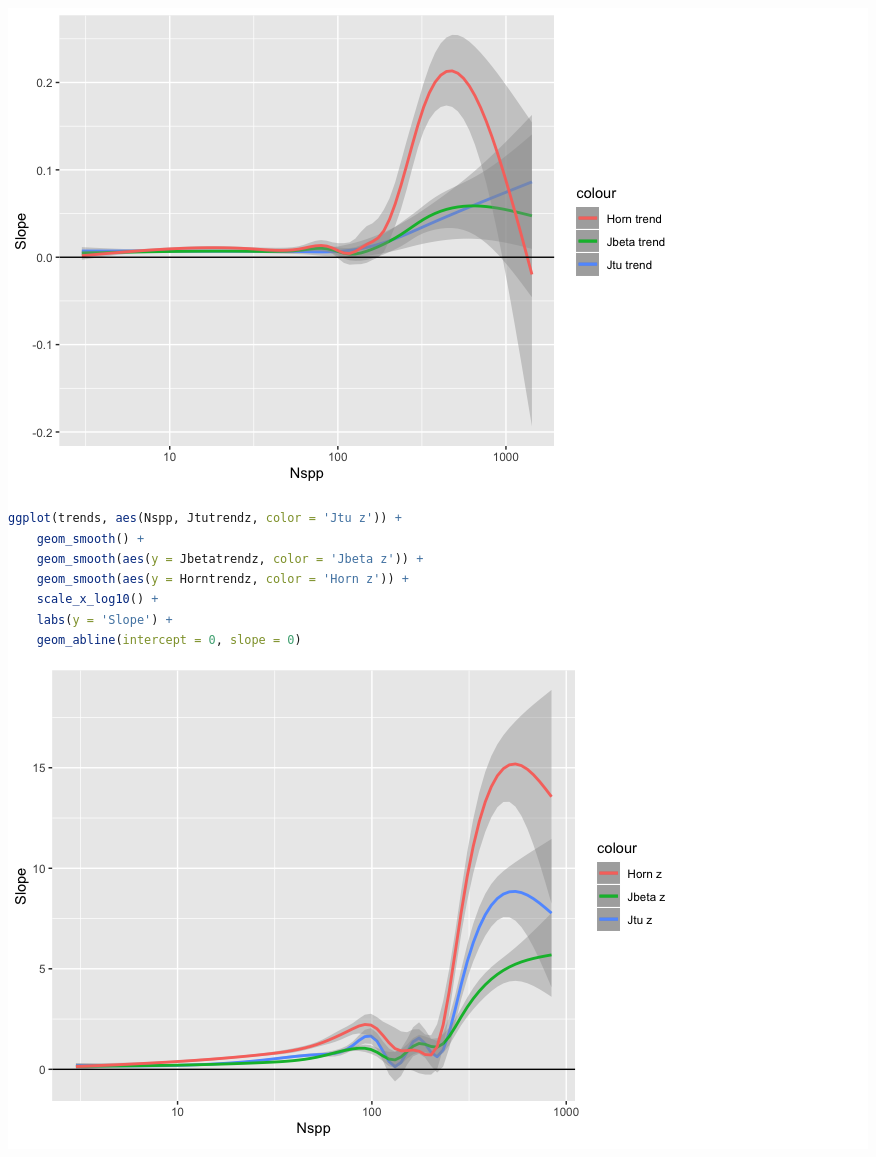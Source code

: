 ![](calc_turnover_files/figure-gfm/ave%20change%20vs.%20num%20spp-1.png)

``` r
ggplot(trends, aes(Nspp, Jtutrendz, color = 'Jtu z')) +
    geom_smooth() +
    geom_smooth(aes(y = Jbetatrendz, color = 'Jbeta z')) +
    geom_smooth(aes(y = Horntrendz, color = 'Horn z')) +
    scale_x_log10() +
    labs(y = 'Slope') +
    geom_abline(intercept = 0, slope = 0)
```

![](calc_turnover_files/figure-gfm/ave%20change%20vs.%20num%20spp-2.png)
